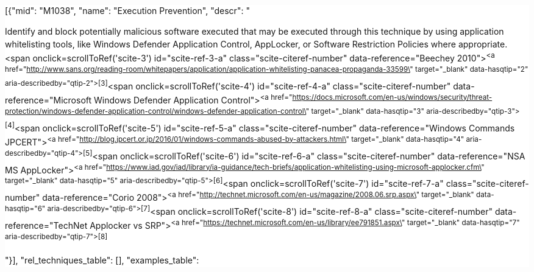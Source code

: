 [{"mid": "M1038", "name": "Execution Prevention", "descr": "<p>Identify and block potentially malicious software executed that may be executed through this technique by using application whitelisting tools, like Windows Defender Application Control, AppLocker, or Software Restriction Policies where appropriate.<span onclick=scrollToRef('scite-3') id=\"scite-ref-3-a\" class=\"scite-citeref-number\" data-reference=\"Beechey 2010\"><sup><a href=\"http://www.sans.org/reading-room/whitepapers/application/application-whitelisting-panacea-propaganda-33599\" target=\"_blank\" data-hasqtip=\"2\" aria-describedby=\"qtip-2\">[3]</a></sup></span><span onclick=scrollToRef('scite-4') id=\"scite-ref-4-a\" class=\"scite-citeref-number\" data-reference=\"Microsoft Windows Defender Application Control\"><sup><a href=\"https://docs.microsoft.com/en-us/windows/security/threat-protection/windows-defender-application-control/windows-defender-application-control\" target=\"_blank\" data-hasqtip=\"3\" aria-describedby=\"qtip-3\">[4]</a></sup></span><span onclick=scrollToRef('scite-5') id=\"scite-ref-5-a\" class=\"scite-citeref-number\" data-reference=\"Windows Commands JPCERT\"><sup><a href=\"http://blog.jpcert.or.jp/2016/01/windows-commands-abused-by-attackers.html\" target=\"_blank\" data-hasqtip=\"4\" aria-describedby=\"qtip-4\">[5]</a></sup></span><span onclick=scrollToRef('scite-6') id=\"scite-ref-6-a\" class=\"scite-citeref-number\" data-reference=\"NSA MS AppLocker\"><sup><a href=\"https://www.iad.gov/iad/library/ia-guidance/tech-briefs/application-whitelisting-using-microsoft-applocker.cfm\" target=\"_blank\" data-hasqtip=\"5\" aria-describedby=\"qtip-5\">[6]</a></sup></span><span onclick=scrollToRef('scite-7') id=\"scite-ref-7-a\" class=\"scite-citeref-number\" data-reference=\"Corio 2008\"><sup><a href=\"http://technet.microsoft.com/en-us/magazine/2008.06.srp.aspx\" target=\"_blank\" data-hasqtip=\"6\" aria-describedby=\"qtip-6\">[7]</a></sup></span><span onclick=scrollToRef('scite-8') id=\"scite-ref-8-a\" class=\"scite-citeref-number\" data-reference=\"TechNet Applocker vs SRP\"><sup><a href=\"https://technet.microsoft.com/en-us/library/ee791851.aspx\" target=\"_blank\" data-hasqtip=\"7\" aria-describedby=\"qtip-7\">[8]</a></sup></span></p>"}], "rel_techniques_table": [], "examples_table":